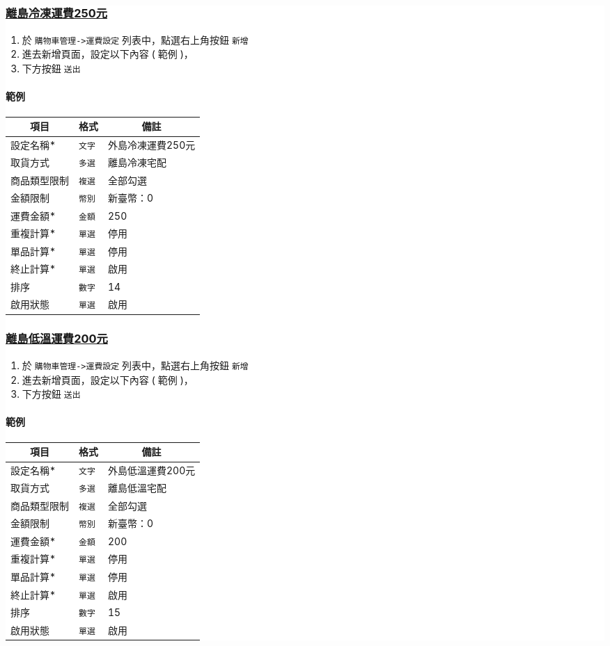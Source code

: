 
### [離島冷凍運費250元](/guide/car-shipping#離島冷凍運費250元)

1. 於 `購物車管理->運費設定` 列表中，點選右上角按鈕 `新增`
2. 進去新增頁面，設定以下內容 ( 範例 )，
3. 下方按鈕 `送出`

#### 範例

| 項目  | 格式 | 備註 |
|---|---|---|
|設定名稱*|`文字`|外島冷凍運費250元|
|取貨方式|`多選`|離島冷凍宅配|
|商品類型限制|`複選`|全部勾選|
|金額限制|`幣別`|新臺幣：0|
|運費金額*|`金額`|250|
|重複計算*|`單選`|停用|
|單品計算*|`單選`|停用|
|終止計算*|`單選`|啟用|
|排序|`數字`|14|
|啟用狀態|`單選`|啟用|

### [離島低溫運費200元](/guide/car-shipping#離島低溫運費200元)

1. 於 `購物車管理->運費設定` 列表中，點選右上角按鈕 `新增`
2. 進去新增頁面，設定以下內容 ( 範例 )，
3. 下方按鈕 `送出`

#### 範例

| 項目  | 格式 | 備註 |
|---|---|---|
|設定名稱*|`文字`|外島低溫運費200元|
|取貨方式|`多選`|離島低溫宅配|
|商品類型限制|`複選`|全部勾選|
|金額限制|`幣別`|新臺幣：0|
|運費金額*|`金額`|200|
|重複計算*|`單選`|停用|
|單品計算*|`單選`|停用|
|終止計算*|`單選`|啟用|
|排序|`數字`|15|
|啟用狀態|`單選`|啟用|
